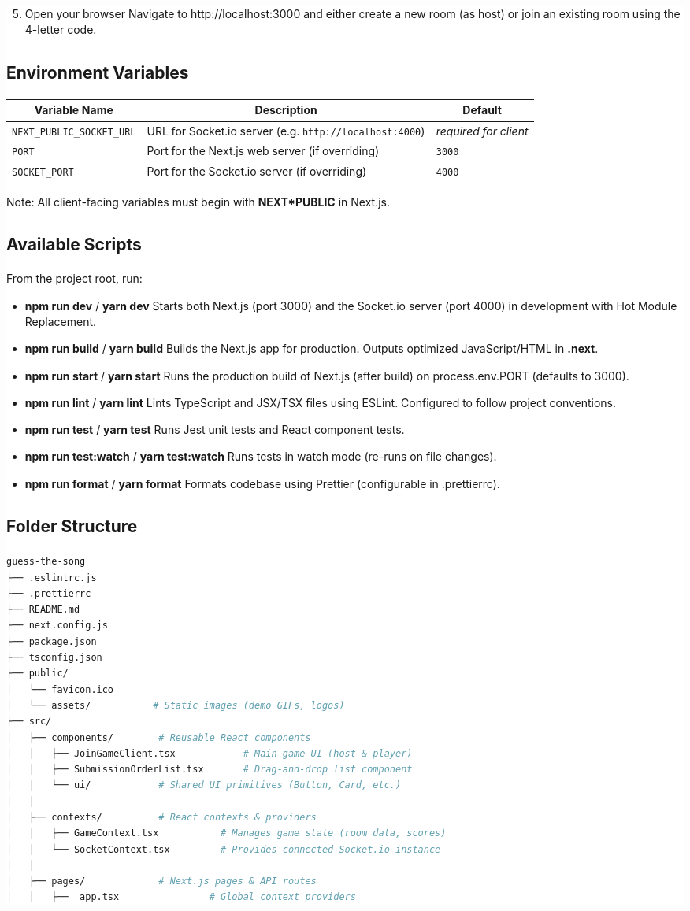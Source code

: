 5. Open your browser
   Navigate to http://localhost:3000 and either create a new room (as host) or join an existing room using the 4-letter code.

## Environment Variables

| Variable Name            | Description                                             | Default               |
| ------------------------ | ------------------------------------------------------- | --------------------- |
| `NEXT_PUBLIC_SOCKET_URL` | URL for Socket.io server (e.g. `http://localhost:4000`) | _required for client_ |
| `PORT`                   | Port for the Next.js web server (if overriding)         | `3000`                |
| `SOCKET_PORT`            | Port for the Socket.io server (if overriding)           | `4000`                |

Note: All client-facing variables must begin with **NEXT\*PUBLIC** in Next.js.

## Available Scripts

From the project root, run:

-   **npm run dev** / **yarn dev**
    Starts both Next.js (port 3000) and the Socket.io server (port 4000) in development with Hot Module Replacement.

-   **npm run build** / **yarn build**
    Builds the Next.js app for production. Outputs optimized JavaScript/HTML in **.next**.

-   **npm run start** / **yarn start**
    Runs the production build of Next.js (after build) on process.env.PORT (defaults to 3000).

-   **npm run lint** / **yarn lint**
    Lints TypeScript and JSX/TSX files using ESLint. Configured to follow project conventions.

-   **npm run test** / **yarn test**
    Runs Jest unit tests and React component tests.

-   **npm run test:watch** / **yarn test:watch**
    Runs tests in watch mode (re-runs on file changes).

-   **npm run format** / **yarn format**
    Formats codebase using Prettier (configurable in .prettierrc).

## Folder Structure

```bash
guess-the-song
├── .eslintrc.js
├── .prettierrc
├── README.md
├── next.config.js
├── package.json
├── tsconfig.json
├── public/
│   └── favicon.ico
│   └── assets/           # Static images (demo GIFs, logos)
├── src/
│   ├── components/        # Reusable React components
│   │   ├── JoinGameClient.tsx            # Main game UI (host & player)
│   │   ├── SubmissionOrderList.tsx       # Drag-and-drop list component
│   │   └── ui/            # Shared UI primitives (Button, Card, etc.)
│   │
│   ├── contexts/          # React contexts & providers
│   │   ├── GameContext.tsx           # Manages game state (room data, scores)
│   │   └── SocketContext.tsx         # Provides connected Socket.io instance
│   │
│   ├── pages/             # Next.js pages & API routes
│   │   ├── _app.tsx                # Global context providers
```